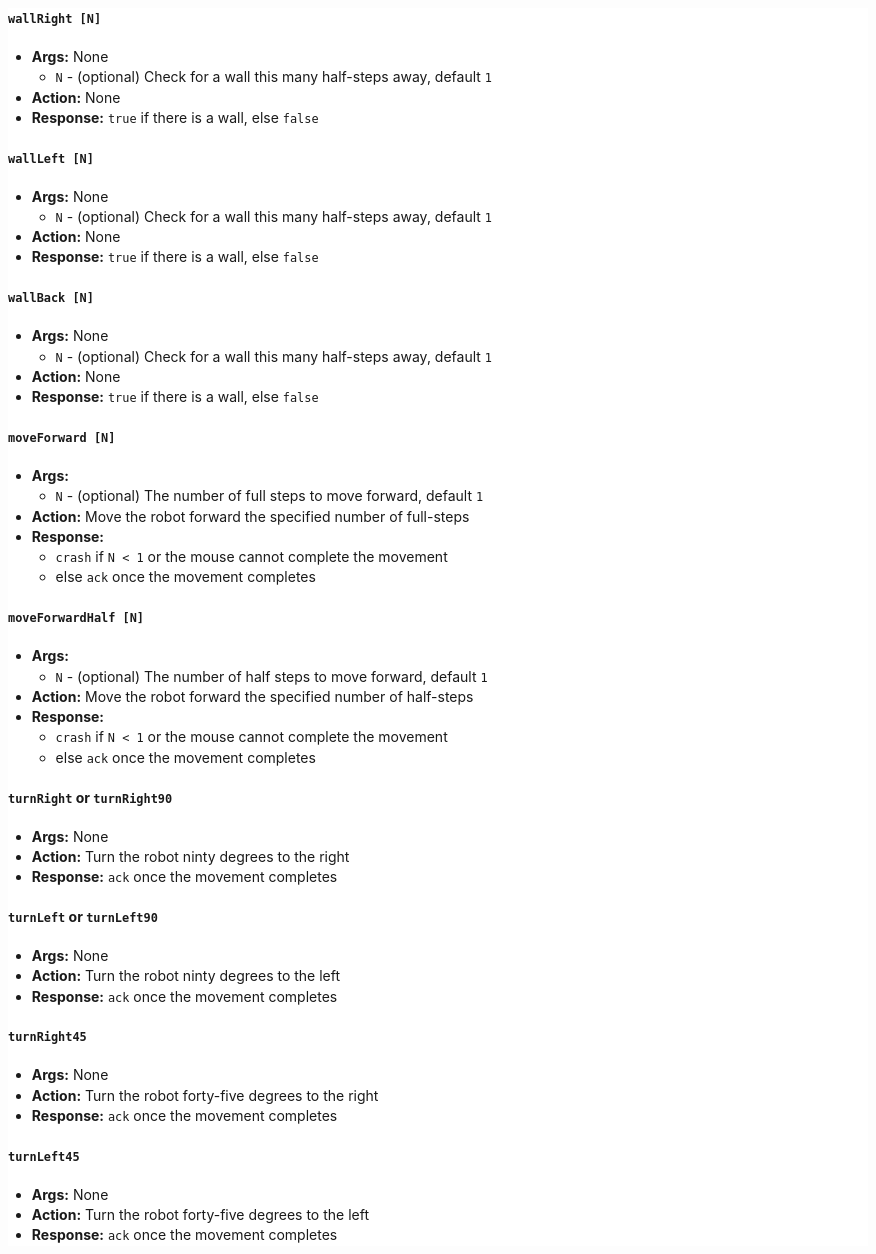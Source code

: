 #### `wallRight [N]`
* **Args:** None
  * `N` - (optional) Check for a wall this many half-steps away, default `1`
* **Action:** None
* **Response:** `true` if there is a wall, else `false`

#### `wallLeft [N]`
* **Args:** None
  * `N` - (optional) Check for a wall this many half-steps away, default `1`
* **Action:** None
* **Response:** `true` if there is a wall, else `false`

#### `wallBack [N]`
* **Args:** None
  * `N` - (optional) Check for a wall this many half-steps away, default `1`
* **Action:** None
* **Response:** `true` if there is a wall, else `false`

#### `moveForward [N]`
* **Args:**
  * `N` - (optional) The number of full steps to move forward, default `1`
* **Action:** Move the robot forward the specified number of full-steps
* **Response:**
  * `crash` if `N < 1` or the mouse cannot complete the movement
  * else `ack` once the movement completes

#### `moveForwardHalf [N]`
* **Args:**
  * `N` - (optional) The number of half steps to move forward, default `1`
* **Action:** Move the robot forward the specified number of half-steps
* **Response:**
  * `crash` if `N < 1` or the mouse cannot complete the movement
  * else `ack` once the movement completes

#### `turnRight` or `turnRight90`
* **Args:** None
* **Action:** Turn the robot ninty degrees to the right
* **Response:** `ack` once the movement completes

#### `turnLeft` or `turnLeft90`
* **Args:** None
* **Action:** Turn the robot ninty degrees to the left
* **Response:** `ack` once the movement completes

#### `turnRight45`
* **Args:** None
* **Action:** Turn the robot forty-five degrees to the right
* **Response:** `ack` once the movement completes

#### `turnLeft45`
* **Args:** None
* **Action:** Turn the robot forty-five degrees to the left
* **Response:** `ack` once the movement completes
